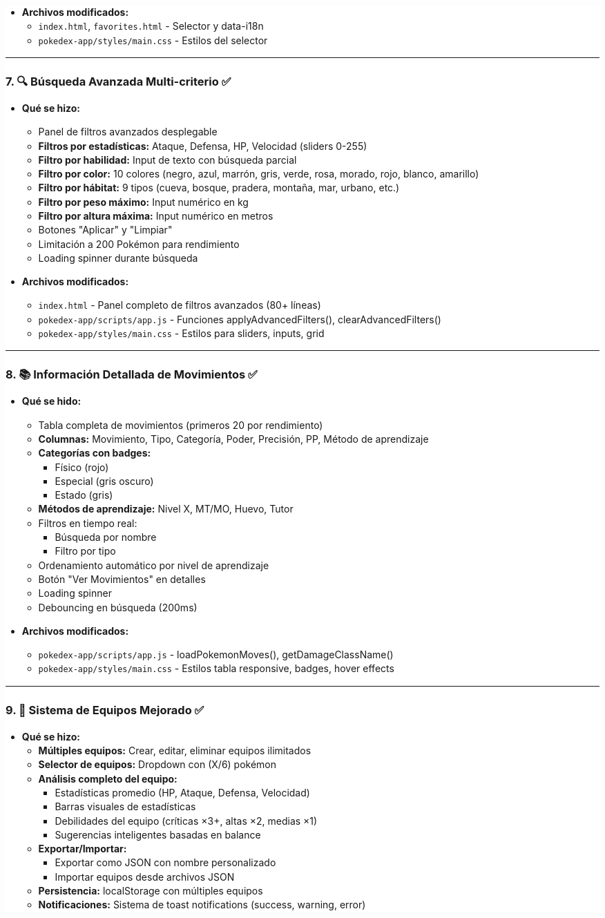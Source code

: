 - **Archivos modificados:**
  - `index.html`, `favorites.html` - Selector y data-i18n
  - `pokedex-app/styles/main.css` - Estilos del selector

---

### 7. 🔍 **Búsqueda Avanzada Multi-criterio** ✅
- **Qué se hizo:**
  - Panel de filtros avanzados desplegable
  - **Filtros por estadísticas:** Ataque, Defensa, HP, Velocidad (sliders 0-255)
  - **Filtro por habilidad:** Input de texto con búsqueda parcial
  - **Filtro por color:** 10 colores (negro, azul, marrón, gris, verde, rosa, morado, rojo, blanco, amarillo)
  - **Filtro por hábitat:** 9 tipos (cueva, bosque, pradera, montaña, mar, urbano, etc.)
  - **Filtro por peso máximo:** Input numérico en kg
  - **Filtro por altura máxima:** Input numérico en metros
  - Botones "Aplicar" y "Limpiar"
  - Limitación a 200 Pokémon para rendimiento
  - Loading spinner durante búsqueda
  
- **Archivos modificados:**
  - `index.html` - Panel completo de filtros avanzados (80+ líneas)
  - `pokedex-app/scripts/app.js` - Funciones applyAdvancedFilters(), clearAdvancedFilters()
  - `pokedex-app/styles/main.css` - Estilos para sliders, inputs, grid

---

### 8. 📚 **Información Detallada de Movimientos** ✅
- **Qué se hido:**
  - Tabla completa de movimientos (primeros 20 por rendimiento)
  - **Columnas:** Movimiento, Tipo, Categoría, Poder, Precisión, PP, Método de aprendizaje
  - **Categorías con badges:**
    - Físico (rojo)
    - Especial (gris oscuro)
    - Estado (gris)
  - **Métodos de aprendizaje:** Nivel X, MT/MO, Huevo, Tutor
  - Filtros en tiempo real:
    - Búsqueda por nombre
    - Filtro por tipo
  - Ordenamiento automático por nivel de aprendizaje
  - Botón "Ver Movimientos" en detalles
  - Loading spinner
  - Debouncing en búsqueda (200ms)
  
- **Archivos modificados:**
  - `pokedex-app/scripts/app.js` - loadPokemonMoves(), getDamageClassName()
  - `pokedex-app/styles/main.css` - Estilos tabla responsive, badges, hover effects

---

### 9. 👥 **Sistema de Equipos Mejorado** ✅
- **Qué se hizo:**
  - **Múltiples equipos:** Crear, editar, eliminar equipos ilimitados
  - **Selector de equipos:** Dropdown con (X/6) pokémon
  - **Análisis completo del equipo:**
    - Estadísticas promedio (HP, Ataque, Defensa, Velocidad)
    - Barras visuales de estadísticas
    - Debilidades del equipo (críticas ×3+, altas ×2, medias ×1)
    - Sugerencias inteligentes basadas en balance
  - **Exportar/Importar:**
    - Exportar como JSON con nombre personalizado
    - Importar equipos desde archivos JSON
  - **Persistencia:** localStorage con múltiples equipos
  - **Notificaciones:** Sistema de toast notifications (success, warning, error)